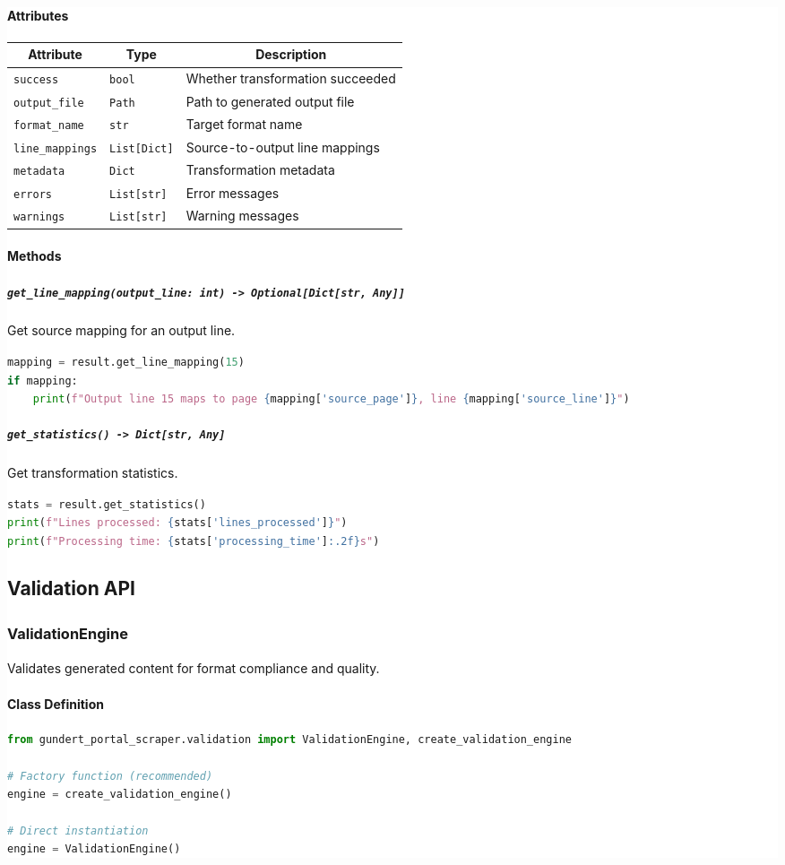 #### Attributes

| Attribute | Type | Description |
|-----------|------|-------------|
| `success` | `bool` | Whether transformation succeeded |
| `output_file` | `Path` | Path to generated output file |
| `format_name` | `str` | Target format name |
| `line_mappings` | `List[Dict]` | Source-to-output line mappings |
| `metadata` | `Dict` | Transformation metadata |
| `errors` | `List[str]` | Error messages |
| `warnings` | `List[str]` | Warning messages |

#### Methods

##### `get_line_mapping(output_line: int) -> Optional[Dict[str, Any]]`

Get source mapping for an output line.

```python
mapping = result.get_line_mapping(15)
if mapping:
    print(f"Output line 15 maps to page {mapping['source_page']}, line {mapping['source_line']}")
```

##### `get_statistics() -> Dict[str, Any]`

Get transformation statistics.

```python
stats = result.get_statistics()
print(f"Lines processed: {stats['lines_processed']}")
print(f"Processing time: {stats['processing_time']:.2f}s")
```

## Validation API

### ValidationEngine

Validates generated content for format compliance and quality.

#### Class Definition

```python
from gundert_portal_scraper.validation import ValidationEngine, create_validation_engine

# Factory function (recommended)
engine = create_validation_engine()

# Direct instantiation
engine = ValidationEngine()
```
